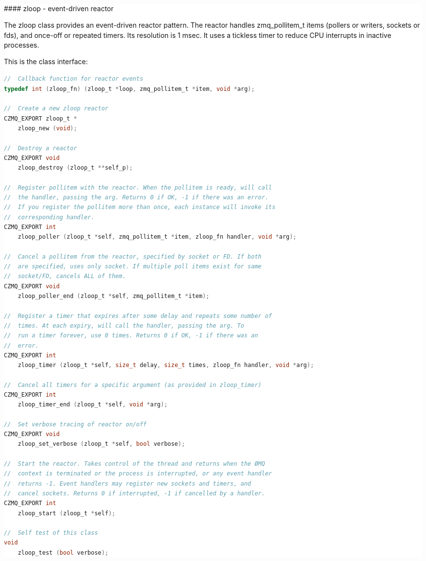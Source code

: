 <A name="toc4-207" title="zloop - event-driven reactor" />
#### zloop - event-driven reactor

The zloop class provides an event-driven reactor pattern. The reactor
handles zmq_pollitem_t items (pollers or writers, sockets or fds), and
once-off or repeated timers. Its resolution is 1 msec. It uses a tickless
timer to reduce CPU interrupts in inactive processes.

This is the class interface:
```c
//  Callback function for reactor events
typedef int (zloop_fn) (zloop_t *loop, zmq_pollitem_t *item, void *arg);

//  Create a new zloop reactor
CZMQ_EXPORT zloop_t *
    zloop_new (void);

//  Destroy a reactor
CZMQ_EXPORT void
    zloop_destroy (zloop_t **self_p);

//  Register pollitem with the reactor. When the pollitem is ready, will call
//  the handler, passing the arg. Returns 0 if OK, -1 if there was an error.
//  If you register the pollitem more than once, each instance will invoke its
//  corresponding handler.
CZMQ_EXPORT int
    zloop_poller (zloop_t *self, zmq_pollitem_t *item, zloop_fn handler, void *arg);

//  Cancel a pollitem from the reactor, specified by socket or FD. If both
//  are specified, uses only socket. If multiple poll items exist for same
//  socket/FD, cancels ALL of them.
CZMQ_EXPORT void
    zloop_poller_end (zloop_t *self, zmq_pollitem_t *item);

//  Register a timer that expires after some delay and repeats some number of
//  times. At each expiry, will call the handler, passing the arg. To
//  run a timer forever, use 0 times. Returns 0 if OK, -1 if there was an
//  error.
CZMQ_EXPORT int
    zloop_timer (zloop_t *self, size_t delay, size_t times, zloop_fn handler, void *arg);

//  Cancel all timers for a specific argument (as provided in zloop_timer)
CZMQ_EXPORT int
    zloop_timer_end (zloop_t *self, void *arg);

//  Set verbose tracing of reactor on/off
CZMQ_EXPORT void
    zloop_set_verbose (zloop_t *self, bool verbose);

//  Start the reactor. Takes control of the thread and returns when the ØMQ
//  context is terminated or the process is interrupted, or any event handler
//  returns -1. Event handlers may register new sockets and timers, and
//  cancel sockets. Returns 0 if interrupted, -1 if cancelled by a handler.
CZMQ_EXPORT int
    zloop_start (zloop_t *self);

//  Self test of this class
void
    zloop_test (bool verbose);
```
